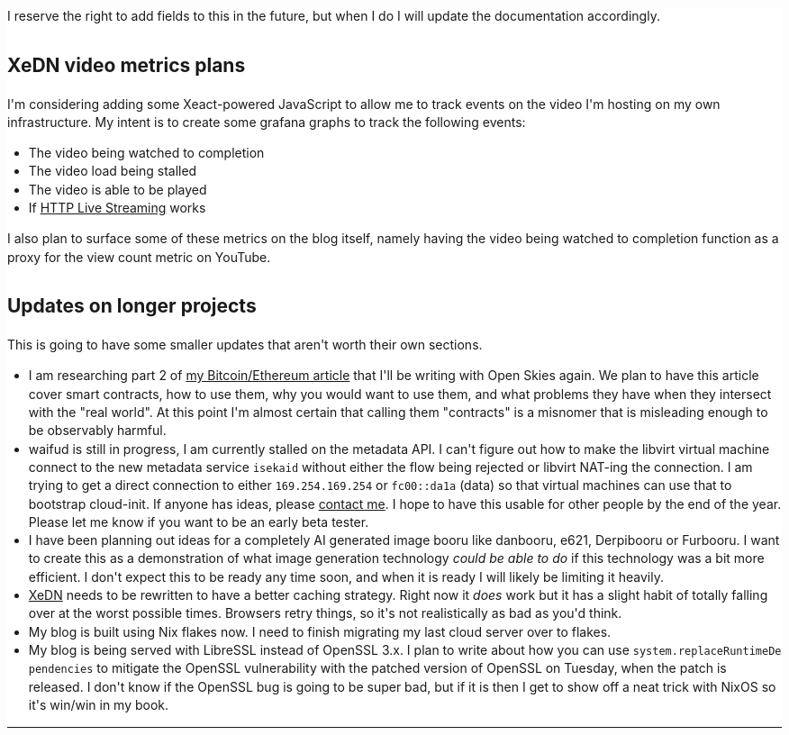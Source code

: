 I reserve the right to add fields to this in the future, but when I do I will
update the documentation accordingly.

## XeDN video metrics plans

I'm considering adding some Xeact-powered JavaScript to allow me to track
events on the video I'm hosting on my own infrastructure. My intent is to
create some grafana graphs to track the following events:

- The video being watched to completion
- The video load being stalled
- The video is able to be played
- If [HTTP Live Streaming](https://en.wikipedia.org/wiki/HTTP_Live_Streaming)
  works

I also plan to surface some of these metrics on the blog itself, namely having
the video being watched to completion function as a proxy for the view count
metric on YouTube.

## Updates on longer projects

This is going to have some smaller updates that aren't worth their own sections.

- I am researching part 2 of [my Bitcoin/Ethereum
  article](https://xeiaso.net/blog/cryptocurrency-ownership) that I'll be
  writing with Open Skies again. We plan to have this article cover smart
  contracts, how to use them, why you would want to use them, and what problems
  they have when they intersect with the "real world". At this point I'm almost
  certain that calling them "contracts" is a misnomer that is misleading enough
  to be observably harmful.
- waifud is still in progress, I am currently stalled on the metadata API. I
  can't figure out how to make the libvirt virtual machine connect to the new
  metadata service `isekaid` without either the flow being rejected or libvirt
  NAT-ing the connection. I am trying to get a direct connection to either
  `169.254.169.254` or `fc00::da1a` (data) so that virtual machines can use that
  to bootstrap cloud-init. If anyone has ideas, please [contact me](/contact). I
  hope to have this usable for other people by the end of the year. Please let
  me know if you want to be an early beta tester.
- I have been planning out ideas for a completely AI generated image booru like
  danbooru, e621, Derpibooru or Furbooru. I want to create this as a
  demonstration of what image generation technology _could be able to do_ if
  this technology was a bit more efficient. I don't expect this to be ready any
  time soon, and when it is ready I will likely be limiting it heavily.
- [XeDN](https://xeiaso.net/blog/xedn) needs to be rewritten to have a better
  caching strategy. Right now it _does_ work but it has a slight habit of
  totally falling over at the worst possible times. Browsers retry things, so
  it's not realistically as bad as you'd think.
- My blog is built using Nix flakes now. I need to finish migrating my last
  cloud server over to flakes.
- My blog is being served with LibreSSL instead of OpenSSL 3.x. I plan to write
  about how you can use `system.replaceRuntimeDependencies` to mitigate the
  OpenSSL vulnerability with the patched version of OpenSSL on Tuesday, when the
  patch is released. I don't know if the OpenSSL bug is going to be super bad,
  but if it is then I get to show off a neat trick with NixOS so it's win/win in
  my book.

---